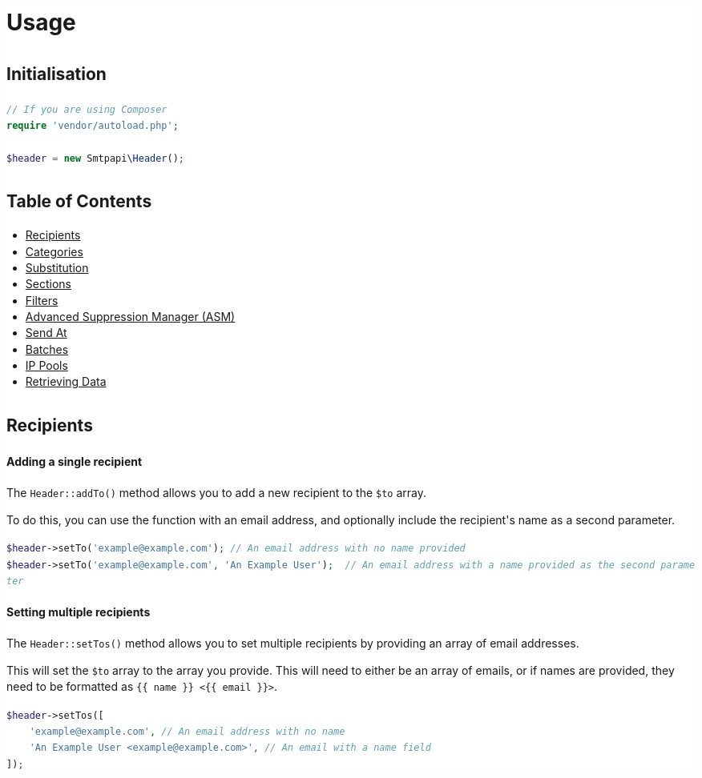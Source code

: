 # Usage

## Initialisation

```php
// If you are using Composer
require 'vendor/autoload.php';

$header = new Smtpapi\Header();
```

## Table of Contents

- [Recipients](#recipients)
- [Categories](#categories)
- [Substitution](#substitution)
- [Sections](#sections)
- [Filters](#filters)
- [Advanced Suppression Manager (ASM)](#asm)
- [Send At](#send-at)
- [Batches](#batches)
- [IP Pools](#ip-pools)
- [Retrieving Data](#retrieving-data)

<a name="recipients"></a>
## Recipients

#### Adding a single recipient

The `Header::addTo()` method allows you to add a new recipient to the `$to` array.

To do this, you can use the function with an email address, and optionally include the recipient's name as a second parameter.

```php
$header->setTo('example@example.com'); // An email address with no name provided
$header->setTo('example@example.com', 'An Example User');  // An email address with a name provided as the second parameter
```

#### Setting multiple recipients

The `Header::setTos()` method allows you to set multiple recipients by providing an array of email addresses.

This will set the `$to` array to the array you provide. This will need to either be an array of emails, or if names are provided, they need to be formatted as `{{ name }} <{{ email }}>`.

```php
$header->setTos([
    'example@example.com', // An email address with no name
    'An Example User <example@example.com>', // An email with a name field
]);
```
